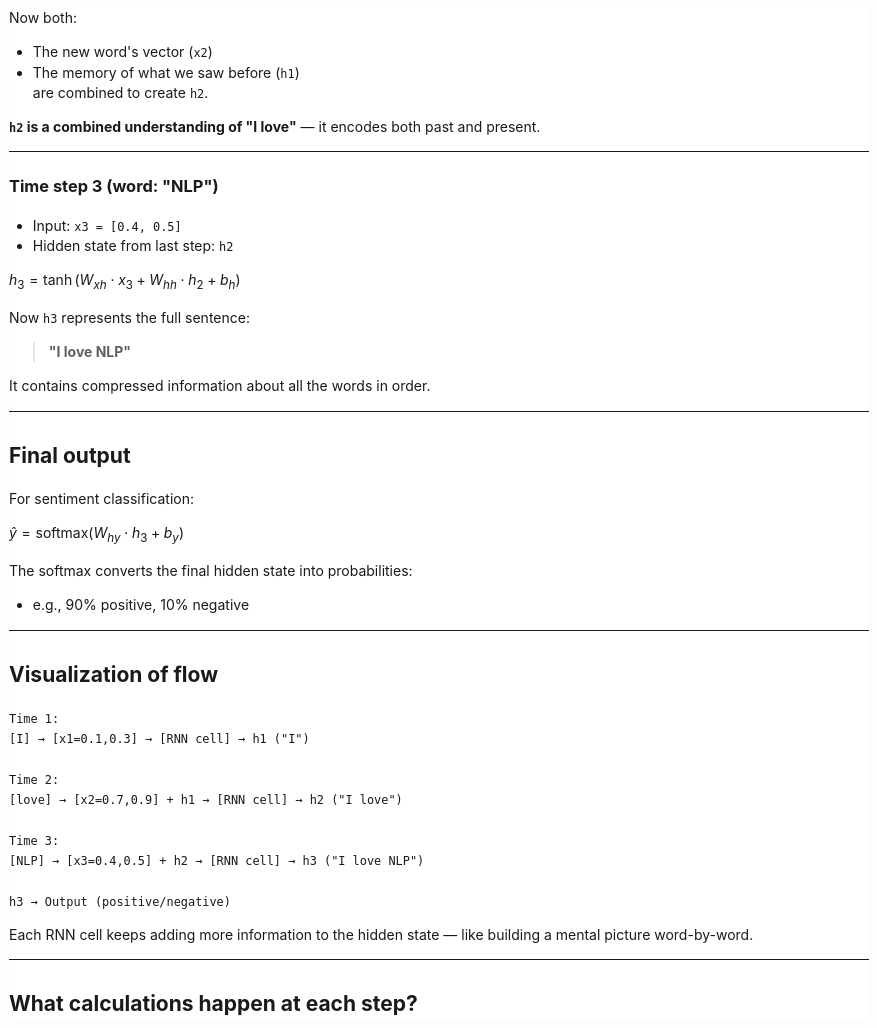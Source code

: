 Now both:
- The new word's vector (`x2`)
- The memory of what we saw before (`h1`)  
    are combined to create `h2`.

**`h2` is a combined understanding of "I love"** — it encodes both past and present.

---

### **Time step 3 (word: "NLP")**

- Input: `x3 = [0.4, 0.5]`
- Hidden state from last step: `h2`

$h_3 = \tanh(W_{xh} \cdot x_3 + W_{hh} \cdot h_2 + b_h)$

Now `h3` represents the full sentence:

> **"I love NLP"**

It contains compressed information about all the words in order.

---

## **Final output**

For sentiment classification:

$\hat{y} = \text{softmax}(W_{hy} \cdot h_3 + b_y)$

The softmax converts the final hidden state into probabilities:

- e.g., 90% positive, 10% negative

---

## **Visualization of flow**

```
Time 1:
[I] → [x1=0.1,0.3] → [RNN cell] → h1 ("I")

Time 2:
[love] → [x2=0.7,0.9] + h1 → [RNN cell] → h2 ("I love")

Time 3:
[NLP] → [x3=0.4,0.5] + h2 → [RNN cell] → h3 ("I love NLP")

h3 → Output (positive/negative)
```

Each RNN cell keeps adding more information to the hidden state — like building a mental picture word-by-word.

---

## **What calculations happen at each step?**
